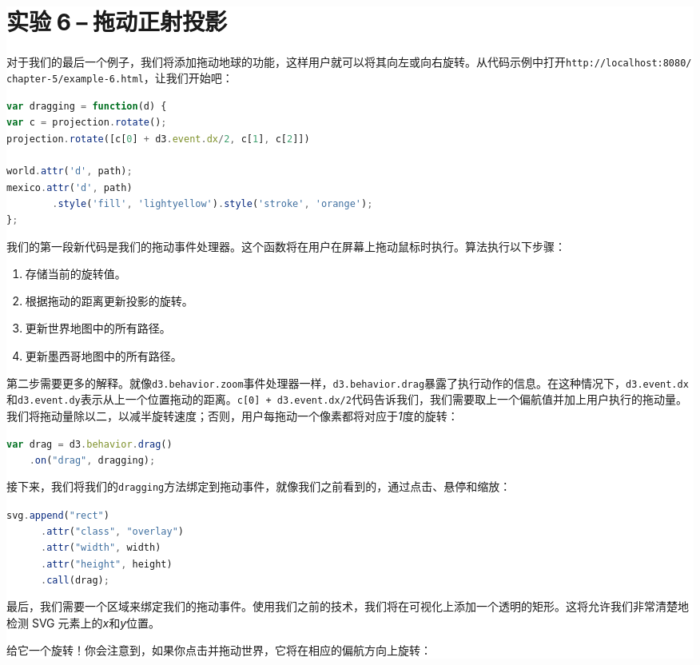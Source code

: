 # 实验 6 – 拖动正射投影

对于我们的最后一个例子，我们将添加拖动地球的功能，这样用户就可以将其向左或向右旋转。从代码示例中打开`http://localhost:8080/chapter-5/example-6.html`，让我们开始吧：

```js
var dragging = function(d) { 
var c = projection.rotate(); 
projection.rotate([c[0] + d3.event.dx/2, c[1], c[2]]) 

world.attr('d', path); 
mexico.attr('d', path) 
        .style('fill', 'lightyellow').style('stroke', 'orange'); 
}; 
```

我们的第一段新代码是我们的拖动事件处理器。这个函数将在用户在屏幕上拖动鼠标时执行。算法执行以下步骤：

1.  存储当前的旋转值。

1.  根据拖动的距离更新投影的旋转。

1.  更新世界地图中的所有路径。

1.  更新墨西哥地图中的所有路径。

第二步需要更多的解释。就像`d3.behavior.zoom`事件处理器一样，`d3.behavior.drag`暴露了执行动作的信息。在这种情况下，`d3.event.dx`和`d3.event.dy`表示从上一个位置拖动的距离。`c[0] + d3.event.dx/2`代码告诉我们，我们需要取上一个偏航值并加上用户执行的拖动量。我们将拖动量除以二，以减半旋转速度；否则，用户每拖动一个像素都将对应于*1*度的旋转：

```js
var drag = d3.behavior.drag() 
    .on("drag", dragging); 
```

接下来，我们将我们的`dragging`方法绑定到拖动事件，就像我们之前看到的，通过点击、悬停和缩放：

```js
svg.append("rect") 
      .attr("class", "overlay") 
      .attr("width", width) 
      .attr("height", height) 
      .call(drag); 
```

最后，我们需要一个区域来绑定我们的拖动事件。使用我们之前的技术，我们将在可视化上添加一个透明的矩形。这将允许我们非常清楚地检测 SVG 元素上的*x*和*y*位置。

给它一个旋转！你会注意到，如果你点击并拖动世界，它将在相应的偏航方向上旋转：
